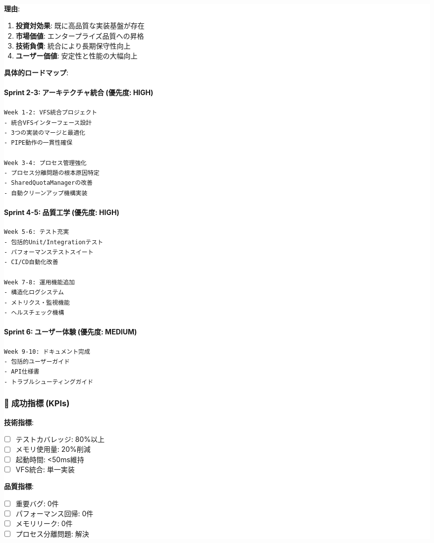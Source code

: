 **理由**:
1. **投資対効果**: 既に高品質な実装基盤が存在
2. **市場価値**: エンタープライズ品質への昇格
3. **技術負債**: 統合により長期保守性向上
4. **ユーザー価値**: 安定性と性能の大幅向上

**具体的ロードマップ**:

#### **Sprint 2-3: アーキテクチャ統合** (優先度: HIGH)
```
Week 1-2: VFS統合プロジェクト
- 統合VFSインターフェース設計
- 3つの実装のマージと最適化
- PIPE動作の一貫性確保

Week 3-4: プロセス管理強化
- プロセス分離問題の根本原因特定
- SharedQuotaManagerの改善
- 自動クリーンアップ機構実装
```

#### **Sprint 4-5: 品質工学** (優先度: HIGH)
```
Week 5-6: テスト充実
- 包括的Unit/Integrationテスト
- パフォーマンステストスイート
- CI/CD自動化改善

Week 7-8: 運用機能追加
- 構造化ログシステム
- メトリクス・監視機能
- ヘルスチェック機構
```

#### **Sprint 6: ユーザー体験** (優先度: MEDIUM)
```
Week 9-10: ドキュメント完成
- 包括的ユーザーガイド
- API仕様書
- トラブルシューティングガイド
```

### 🎯 **成功指標 (KPIs)**

**技術指標**:
- [ ] テストカバレッジ: 80%以上
- [ ] メモリ使用量: 20%削減
- [ ] 起動時間: <50ms維持
- [ ] VFS統合: 単一実装

**品質指標**:
- [ ] 重要バグ: 0件
- [ ] パフォーマンス回帰: 0件
- [ ] メモリリーク: 0件
- [ ] プロセス分離問題: 解決

